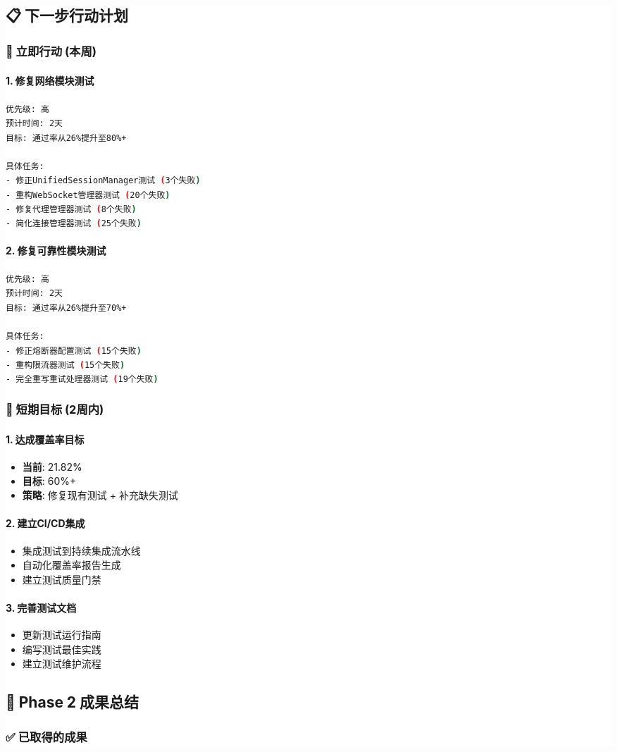 ## 📋 下一步行动计划

### 🎯 立即行动 (本周)

#### 1. 修复网络模块测试
```bash
优先级: 高
预计时间: 2天
目标: 通过率从26%提升至80%+

具体任务:
- 修正UnifiedSessionManager测试 (3个失败)
- 重构WebSocket管理器测试 (20个失败)
- 修复代理管理器测试 (8个失败)
- 简化连接管理器测试 (25个失败)
```

#### 2. 修复可靠性模块测试
```bash
优先级: 高
预计时间: 2天
目标: 通过率从26%提升至70%+

具体任务:
- 修正熔断器配置测试 (15个失败)
- 重构限流器测试 (15个失败)
- 完全重写重试处理器测试 (19个失败)
```

### 🔄 短期目标 (2周内)

#### 1. 达成覆盖率目标
- **当前**: 21.82%
- **目标**: 60%+
- **策略**: 修复现有测试 + 补充缺失测试

#### 2. 建立CI/CD集成
- 集成测试到持续集成流水线
- 自动化覆盖率报告生成
- 建立测试质量门禁

#### 3. 完善测试文档
- 更新测试运行指南
- 编写测试最佳实践
- 建立测试维护流程

## 🎉 Phase 2 成果总结

### ✅ 已取得的成果
